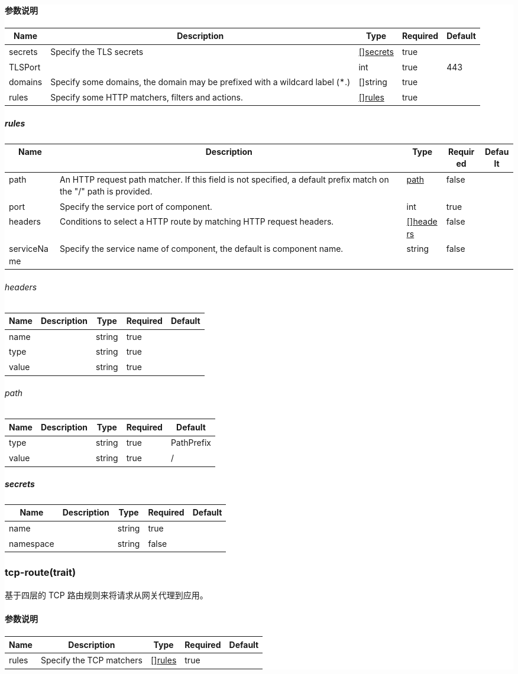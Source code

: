 #### 参数说明

 Name | Description | Type | Required | Default 
 ------------ | ------------- | ------------- | ------------- | ------------- 
 secrets | Specify the TLS secrets | [[]secrets](#secrets) | true |  
 TLSPort |  | int | true | 443 
 domains | Specify some domains, the domain may be prefixed with a wildcard label (*.) | []string | true |  
 rules | Specify some HTTP matchers, filters and actions. | [[]rules](#rules) | true |  


##### rules

 Name | Description | Type | Required | Default 
 ------------ | ------------- | ------------- | ------------- | ------------- 
 path | An HTTP request path matcher. If this field is not specified, a default prefix match on the "/" path is provided. | [path](#path) | false |  
 port | Specify the service port of component. | int | true |  
 headers | Conditions to select a HTTP route by matching HTTP request headers. | [[]headers](#headers) | false |  
 serviceName | Specify the service name of component, the default is component name. | string | false |  


###### headers

 Name | Description | Type | Required | Default 
 ------------ | ------------- | ------------- | ------------- | ------------- 
 name |  | string | true |  
 type |  | string | true |  
 value |  | string | true |  


###### path

 Name | Description | Type | Required | Default 
 ------------ | ------------- | ------------- | ------------- | ------------- 
 type |  | string | true | PathPrefix 
 value |  | string | true | / 


##### secrets

 Name | Description | Type | Required | Default 
 ------------ | ------------- | ------------- | ------------- | ------------- 
 name |  | string | true |  
 namespace |  | string | false |  

### tcp-route(trait)

基于四层的 TCP 路由规则来将请求从网关代理到应用。

#### 参数说明

 Name | Description | Type | Required | Default
 ------------ | ------------- | ------------- | ------------- | -------------
 rules | Specify the TCP matchers | [[]rules](#rules) | true |  
